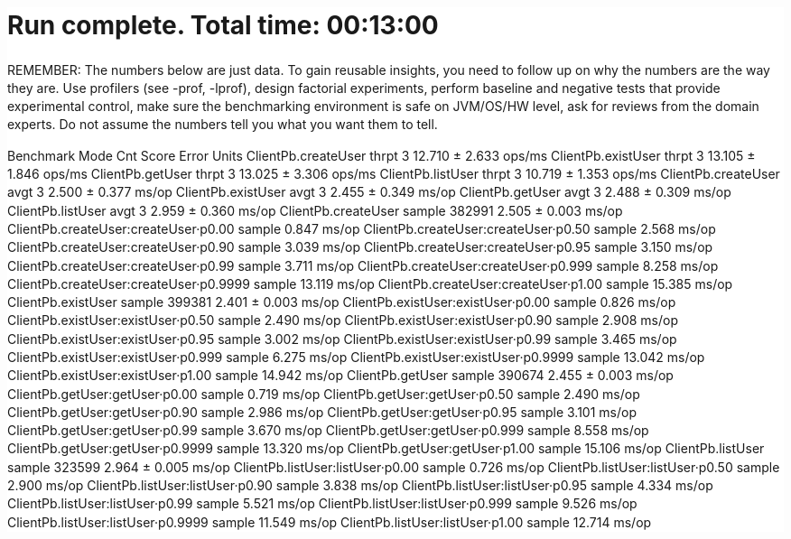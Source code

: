 
# Run complete. Total time: 00:13:00

REMEMBER: The numbers below are just data. To gain reusable insights, you need to follow up on
why the numbers are the way they are. Use profilers (see -prof, -lprof), design factorial
experiments, perform baseline and negative tests that provide experimental control, make sure
the benchmarking environment is safe on JVM/OS/HW level, ask for reviews from the domain experts.
Do not assume the numbers tell you what you want them to tell.

Benchmark                                 Mode     Cnt   Score   Error   Units
ClientPb.createUser                      thrpt       3  12.710 ± 2.633  ops/ms
ClientPb.existUser                       thrpt       3  13.105 ± 1.846  ops/ms
ClientPb.getUser                         thrpt       3  13.025 ± 3.306  ops/ms
ClientPb.listUser                        thrpt       3  10.719 ± 1.353  ops/ms
ClientPb.createUser                       avgt       3   2.500 ± 0.377   ms/op
ClientPb.existUser                        avgt       3   2.455 ± 0.349   ms/op
ClientPb.getUser                          avgt       3   2.488 ± 0.309   ms/op
ClientPb.listUser                         avgt       3   2.959 ± 0.360   ms/op
ClientPb.createUser                     sample  382991   2.505 ± 0.003   ms/op
ClientPb.createUser:createUser·p0.00    sample           0.847           ms/op
ClientPb.createUser:createUser·p0.50    sample           2.568           ms/op
ClientPb.createUser:createUser·p0.90    sample           3.039           ms/op
ClientPb.createUser:createUser·p0.95    sample           3.150           ms/op
ClientPb.createUser:createUser·p0.99    sample           3.711           ms/op
ClientPb.createUser:createUser·p0.999   sample           8.258           ms/op
ClientPb.createUser:createUser·p0.9999  sample          13.119           ms/op
ClientPb.createUser:createUser·p1.00    sample          15.385           ms/op
ClientPb.existUser                      sample  399381   2.401 ± 0.003   ms/op
ClientPb.existUser:existUser·p0.00      sample           0.826           ms/op
ClientPb.existUser:existUser·p0.50      sample           2.490           ms/op
ClientPb.existUser:existUser·p0.90      sample           2.908           ms/op
ClientPb.existUser:existUser·p0.95      sample           3.002           ms/op
ClientPb.existUser:existUser·p0.99      sample           3.465           ms/op
ClientPb.existUser:existUser·p0.999     sample           6.275           ms/op
ClientPb.existUser:existUser·p0.9999    sample          13.042           ms/op
ClientPb.existUser:existUser·p1.00      sample          14.942           ms/op
ClientPb.getUser                        sample  390674   2.455 ± 0.003   ms/op
ClientPb.getUser:getUser·p0.00          sample           0.719           ms/op
ClientPb.getUser:getUser·p0.50          sample           2.490           ms/op
ClientPb.getUser:getUser·p0.90          sample           2.986           ms/op
ClientPb.getUser:getUser·p0.95          sample           3.101           ms/op
ClientPb.getUser:getUser·p0.99          sample           3.670           ms/op
ClientPb.getUser:getUser·p0.999         sample           8.558           ms/op
ClientPb.getUser:getUser·p0.9999        sample          13.320           ms/op
ClientPb.getUser:getUser·p1.00          sample          15.106           ms/op
ClientPb.listUser                       sample  323599   2.964 ± 0.005   ms/op
ClientPb.listUser:listUser·p0.00        sample           0.726           ms/op
ClientPb.listUser:listUser·p0.50        sample           2.900           ms/op
ClientPb.listUser:listUser·p0.90        sample           3.838           ms/op
ClientPb.listUser:listUser·p0.95        sample           4.334           ms/op
ClientPb.listUser:listUser·p0.99        sample           5.521           ms/op
ClientPb.listUser:listUser·p0.999       sample           9.526           ms/op
ClientPb.listUser:listUser·p0.9999      sample          11.549           ms/op
ClientPb.listUser:listUser·p1.00        sample          12.714           ms/op

